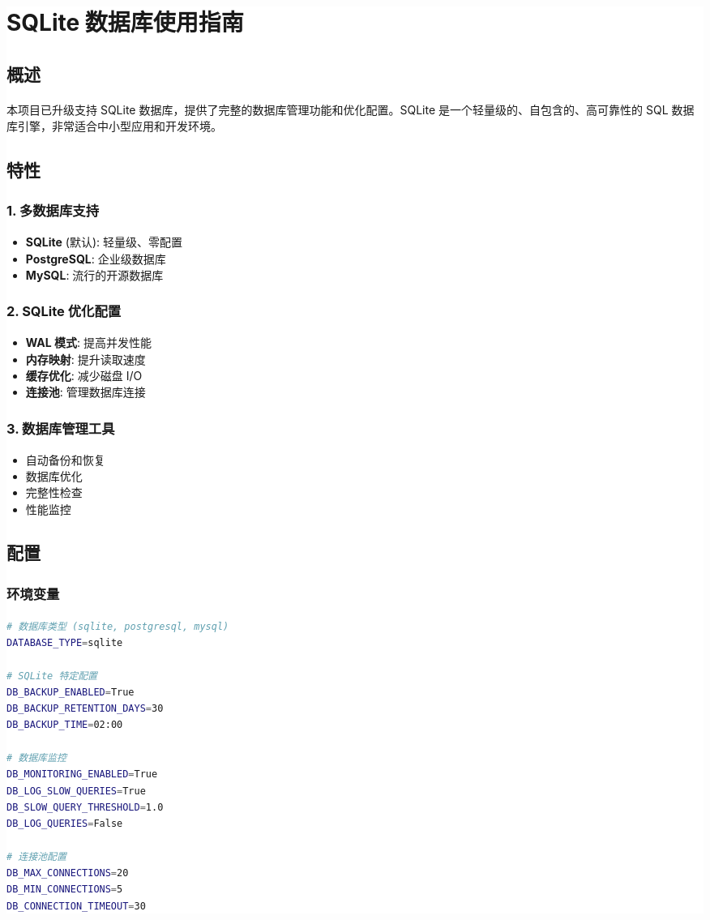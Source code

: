 # SQLite 数据库使用指南

## 概述

本项目已升级支持 SQLite 数据库，提供了完整的数据库管理功能和优化配置。SQLite 是一个轻量级的、自包含的、高可靠性的 SQL 数据库引擎，非常适合中小型应用和开发环境。

## 特性

### 1. 多数据库支持
- **SQLite** (默认): 轻量级、零配置
- **PostgreSQL**: 企业级数据库
- **MySQL**: 流行的开源数据库

### 2. SQLite 优化配置
- **WAL 模式**: 提高并发性能
- **内存映射**: 提升读取速度
- **缓存优化**: 减少磁盘 I/O
- **连接池**: 管理数据库连接

### 3. 数据库管理工具
- 自动备份和恢复
- 数据库优化
- 完整性检查
- 性能监控

## 配置

### 环境变量

```bash
# 数据库类型 (sqlite, postgresql, mysql)
DATABASE_TYPE=sqlite

# SQLite 特定配置
DB_BACKUP_ENABLED=True
DB_BACKUP_RETENTION_DAYS=30
DB_BACKUP_TIME=02:00

# 数据库监控
DB_MONITORING_ENABLED=True
DB_LOG_SLOW_QUERIES=True
DB_SLOW_QUERY_THRESHOLD=1.0
DB_LOG_QUERIES=False

# 连接池配置
DB_MAX_CONNECTIONS=20
DB_MIN_CONNECTIONS=5
DB_CONNECTION_TIMEOUT=30
```
